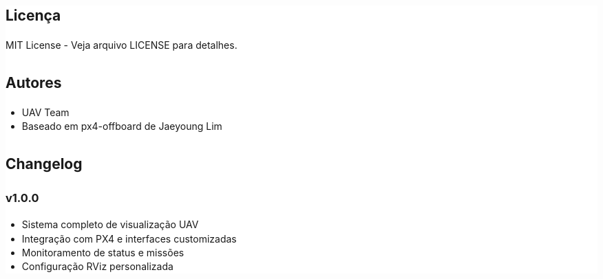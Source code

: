## Licença

MIT License - Veja arquivo LICENSE para detalhes.

## Autores

- UAV Team
- Baseado em px4-offboard de Jaeyoung Lim

## Changelog

### v1.0.0
- Sistema completo de visualização UAV
- Integração com PX4 e interfaces customizadas
- Monitoramento de status e missões
- Configuração RViz personalizada 